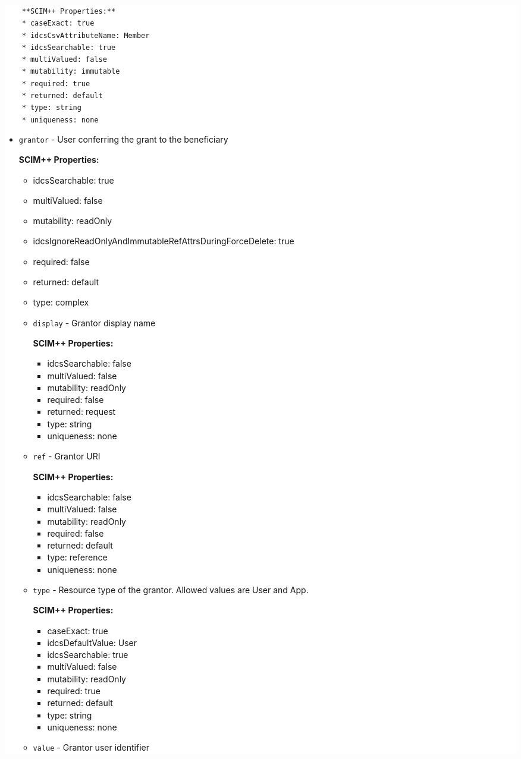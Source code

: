 		**SCIM++ Properties:**
		* caseExact: true
		* idcsCsvAttributeName: Member
		* idcsSearchable: true
		* multiValued: false
		* mutability: immutable
		* required: true
		* returned: default
		* type: string
		* uniqueness: none
* `grantor` - User conferring the grant to the beneficiary

	**SCIM++ Properties:**
	* idcsSearchable: true
	* multiValued: false
	* mutability: readOnly
	* idcsIgnoreReadOnlyAndImmutableRefAttrsDuringForceDelete: true
	* required: false
	* returned: default
	* type: complex
	* `display` - Grantor display name

		**SCIM++ Properties:**
		* idcsSearchable: false
		* multiValued: false
		* mutability: readOnly
		* required: false
		* returned: request
		* type: string
		* uniqueness: none
	* `ref` - Grantor URI

		**SCIM++ Properties:**
		* idcsSearchable: false
		* multiValued: false
		* mutability: readOnly
		* required: false
		* returned: default
		* type: reference
		* uniqueness: none
	* `type` - Resource type of the grantor. Allowed values are User and App.

		**SCIM++ Properties:**
		* caseExact: true
		* idcsDefaultValue: User
		* idcsSearchable: true
		* multiValued: false
		* mutability: readOnly
		* required: true
		* returned: default
		* type: string
		* uniqueness: none
	* `value` - Grantor user identifier

